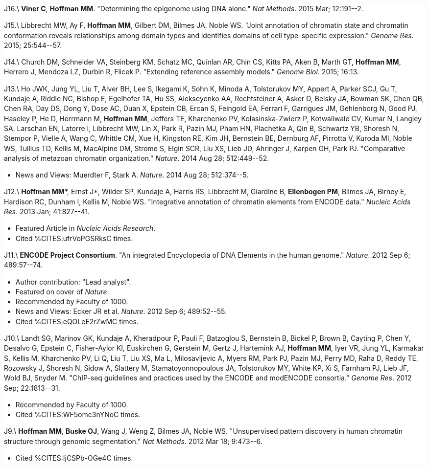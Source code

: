J16.\ **Viner C**, **Hoffman MM**. "Determining the epigenome using DNA alone." *Nat Methods*. 2015 Mar; 12:191--2.

J15.\ Libbrecht MW, Ay F, **Hoffman MM**, Gilbert DM, Bilmes JA, Noble WS. "Joint annotation of chromatin state and chromatin conformation reveals relationships among domain types and identifies domains of cell type-specific expression." *Genome Res*. 2015; 25:544--57.

J14.\ Church DM, Schneider VA, Steinberg KM, Schatz MC, Quinlan AR, Chin CS, Kitts PA, Aken B, Marth GT, **Hoffman MM**, Herrero J, Mendoza LZ, Durbin R,  Flicek P. "Extending reference assembly models." *Genome Biol*. 2015; 16:13.

J13.\ Ho JWK, Jung YL, Liu T, Alver BH, Lee S, Ikegami K, Sohn K, Minoda A, Tolstorukov MY, Appert A, Parker SCJ, Gu T, Kundaje A, Riddle NC, Bishop E, Egelhofer TA, Hu SS, Alekseyenko AA, Rechtsteiner A, Asker D, Belsky JA, Bowman SK, Chen QB, Chen RA, Day DS, Dong Y, Dose AC, Duan X, Epstein CB, Ercan S, Feingold EA, Ferrari F, Garrigues JM, Gehlenborg N, Good PJ, Haseley P, He D, Herrmann M, **Hoffman MM**, Jeffers TE, Kharchenko PV, Kolasinska-Zwierz P, Kotwaliwale CV, Kumar N, Langley SA, Larschan EN, Latorre I, Libbrecht MW, Lin X, Park R, Pazin MJ, Pham HN, Plachetka A, Qin B, Schwartz YB, Shoresh N, Stempor P, Vielle A, Wang C, Whittle CM, Xue H, Kingston RE, Kim JH, Bernstein BE, Dernburg AF, Pirrotta V, Kuroda MI, Noble WS, Tullius TD, Kellis M, MacAlpine DM, Strome S, Elgin SCR, Liu XS, Lieb JD, Ahringer J, Karpen GH, Park PJ. "Comparative analysis of metazoan chromatin organization." *Nature*. 2014 Aug 28; 512:449--52.

* News and Views: Muerdter F, Stark A. *Nature*. 2014 Aug 28; 512:374--5.

J12.\ **Hoffman MM**\*, Ernst J\*, Wilder SP, Kundaje A, Harris RS, Libbrecht M, Giardine B, **Ellenbogen PM**, Bilmes JA, Birney E, Hardison RC, Dunham I, Kellis M, Noble WS. "Integrative annotation of chromatin elements from ENCODE data." *Nucleic Acids Res*. 2013 Jan; 41:827--41.

* Featured Article in *Nucleic Acids Research*.
* Cited %CITES:ufrVoPGSRksC times.

J11.\ **ENCODE Project Consortium**. "An integrated Encyclopedia of DNA Elements in the human genome." *Nature*. 2012 Sep 6; 489:57--74.

* Author contribution: "Lead analyst".
* Featured on cover of *Nature*.
* Recommended by Faculty of 1000.
* News and Views: Ecker JR et al. *Nature*. 2012 Sep 6; 489:52--55.
* Cited %CITES:eQOLeE2rZwMC times.

J10.\ Landt SG, Marinov GK, Kundaje A, Kheradpour P, Pauli F, Batzoglou S, Bernstein B, Bickel P, Brown B, Cayting P, Chen Y, Desalvo G, Epstein C, Fisher-Aylor KI, Euskirchen G, Gerstein M, Gertz J, Hartemink AJ, **Hoffman MM**, Iyer VR, Jung YL, Karmakar S, Kellis M, Kharchenko PV, Li Q, Liu T, Liu XS, Ma L, Milosavljevic A, Myers RM, Park PJ, Pazin MJ, Perry MD, Raha D, Reddy TE, Rozowsky J, Shoresh N, Sidow A, Slattery M, Stamatoyonnopoulous JA, Tolstorukov MY, White KP, Xi S, Farnham PJ, Lieb JF, Wold BJ, Snyder M. "ChIP-seq guidelines and practices used by the ENCODE and modENCODE consortia." *Genome Res*. 2012 Sep; 22:1813--31.

* Recommended by Faculty of 1000.
* Cited %CITES:WF5omc3nYNoC times.

J9.\ **Hoffman MM**, **Buske OJ**, Wang J, Weng Z, Bilmes JA, Noble WS. "Unsupervised pattern discovery in human chromatin structure through genomic segmentation." *Nat Methods*. 2012 Mar 18; 9:473--6.

* Cited %CITES:IjCSPb-OGe4C times.

